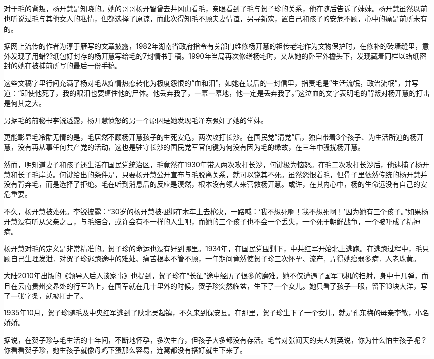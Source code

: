 <p><span style="vertical-align: inherit;"><span style="vertical-align: inherit;"><span style="vertical-align: inherit;"><span style="vertical-align: inherit;">对于毛的背叛，杨开慧是知晓的。</span></span></span><span style="vertical-align: inherit;"><span style="vertical-align: inherit;"><span style="vertical-align: inherit;">她的哥哥杨开智曾去井冈山看毛，亲眼看到了毛与贺子珍的关系，他在随后告诉了妹妹。</span></span></span><span style="vertical-align: inherit;"><span style="vertical-align: inherit;"><span style="vertical-align: inherit;">杨开慧虽然以前也听说过毛与其他女人的私情，但都选择了原谅，而此次得知毛不顾夫妻情谊，另寻新欢，置自己和孩子的安危不顾，心中的痛是前所未有的。</span></span></span></span></p>
<p><span style="vertical-align: inherit;"><span style="vertical-align: inherit;"><span style="vertical-align: inherit;"><span style="vertical-align: inherit;">据网上流传的作者为淳于雁写的文章披露，1982年湖南省政府指令有关部门维修杨开慧的祖传老宅作为文物保护时，在修补的砖墙缝里，意外发现了用蜡??纸包好封存的杨开慧写给毛的7封情书手稿。</span></span></span><span style="vertical-align: inherit;"><span style="vertical-align: inherit;"><span style="vertical-align: inherit;">1990年当局再次修缮杨宅时，又从她的卧室外檐头下，发现藏着同样以蜡纸密封的她在被捕前所写的最后一份手稿。</span></span></span></span></p>
<p><span style="vertical-align: inherit;"><span style="vertical-align: inherit;"><span style="vertical-align: inherit;"><span style="vertical-align: inherit;">这些文稿字里行间充满了杨对毛从痴情热恋转化为极度怨恨的“血和泪”，如她在最后的一封信里，指责毛是“生活流氓，政治流氓”，并写道：“即使他死了，我的眼泪也要缠住他的尸体。他丢弃我了，一幕一幕地，他一定是丢弃我了。”这泣血的文字表明毛的背叛对杨开慧的打击是何其之大。</span></span></span></span></p>
<p><span style="vertical-align: inherit;"><span style="vertical-align: inherit;"><span style="vertical-align: inherit;"><span style="vertical-align: inherit;">另据毛的前秘书李锐透露，杨开慧愤怒的另一个原因是她发现毛泽东强奸了她的堂妹。</span></span></span></span></p>
<p><span style="vertical-align: inherit;"><span style="vertical-align: inherit;"><span style="vertical-align: inherit;"><span style="vertical-align: inherit;">更能彰显毛冷酷无情的是，毛居然不顾杨开慧孩子的生死安危，两次攻打长沙。</span></span></span><span style="vertical-align: inherit;"><span style="vertical-align: inherit;"><span style="vertical-align: inherit;">在国民党“清党”后，独自带着3个孩子、为生活所迫的杨开慧，没有再从事任何共产党的活动，这也是驻守长沙的国民党军官何键为何没有因为毛的缘故，在三年中骚扰杨开慧。</span></span></span></span></p>
<p><span style="vertical-align: inherit;"><span style="vertical-align: inherit;"><span style="vertical-align: inherit;"><span style="vertical-align: inherit;">然而，明知道妻子和孩子还生活在国民党统治区，毛竟然在1930年带人两次攻打长沙，何键极为恼怒。</span></span></span><span style="vertical-align: inherit;"><span style="vertical-align: inherit;"><span style="vertical-align: inherit;">在毛二次攻打长沙后，他逮捕了杨开慧和长子毛岸英。</span></span></span><span style="vertical-align: inherit;"><span style="vertical-align: inherit;"><span style="vertical-align: inherit;">何键给出的条件是，只要杨开慧公开宣布与毛脱离关系，就可以饶其不死。</span></span></span><span style="vertical-align: inherit;"><span style="vertical-align: inherit;"><span style="vertical-align: inherit;">虽然怨恨着毛，但骨子里依然传统的杨开慧并没有背弃毛，而是选择了拒绝。</span></span></span><span style="vertical-align: inherit;"><span style="vertical-align: inherit;"><span style="vertical-align: inherit;">毛在听到消息后的反应是漠然，根本没有领人来营救杨开慧。</span></span></span><span style="vertical-align: inherit;"><span style="vertical-align: inherit;"><span style="vertical-align: inherit;">或许，在其内心中，杨的生命远没有自己的安危重要。</span></span></span></span></p>
<p><span style="vertical-align: inherit;"><span style="vertical-align: inherit;"><span style="vertical-align: inherit;"><span style="vertical-align: inherit;">不久，杨开慧被处死。</span></span></span><span style="vertical-align: inherit;"><span style="vertical-align: inherit;"><span style="vertical-align: inherit;">李锐披露：“30岁的杨开慧被捆绑在木车上去枪决，一路喊：‘我不想死啊！我不想死啊！’因为她有三个孩子。”如果杨开慧没有听从父亲之言，与毛结合，或许会有不一样的人生吧，而她的三个孩子也不会一个丢失，一个死于朝鲜战争，一个被吓成了精神病。</span></span></span></span></p>
<p><span style="vertical-align: inherit;"><span style="vertical-align: inherit;"><span style="vertical-align: inherit;"><span style="vertical-align: inherit;">杨开慧对毛的定义是非常精准的。</span></span></span><span style="vertical-align: inherit;"><span style="vertical-align: inherit;"><span style="vertical-align: inherit;">贺子珍的命运也没有好到哪里。</span></span></span><span style="vertical-align: inherit;"><span style="vertical-align: inherit;"><span style="vertical-align: inherit;">1934年，在国民党围剿下，中共红军开始北上逃跑。</span></span></span><span style="vertical-align: inherit;"><span style="vertical-align: inherit;"><span style="vertical-align: inherit;">在逃跑过程中，毛只顾自己生理发泄，对贺子珍逃跑途中的难处、痛苦根本不管不顾，一年期间竟然使贺子珍三次怀孕、流产，弄得她瘦弱多病，人老珠黄。</span></span></span></span></p>
<p><span style="vertical-align: inherit;"><span style="vertical-align: inherit;"><span style="vertical-align: inherit;"><span style="vertical-align: inherit;">大陆2010年出版的《领导人后人谈家事》也提到，贺子珍在“长征”途中经历了很多的磨难。</span></span></span><span style="vertical-align: inherit;"><span style="vertical-align: inherit;"><span style="vertical-align: inherit;">她不仅遭遇了国军飞机的扫射，身中十几弹，而且在云南贵州交界处的行军路上，在国军就在几十里外的时候，贺子珍突然临盆，生下了一个女儿。</span></span></span><span style="vertical-align: inherit;"><span style="vertical-align: inherit;"><span style="vertical-align: inherit;">她只看了孩子一眼，留下13块大洋，写了一张字条，就被扛走了。</span></span></span></span></p>
<p><span style="vertical-align: inherit;"><span style="vertical-align: inherit;"><span style="vertical-align: inherit;"><span style="vertical-align: inherit;">1935年10月，贺子珍随毛及中央红军逃到了陕北吴起镇，不久来到保安县。</span></span></span><span style="vertical-align: inherit;"><span style="vertical-align: inherit;"><span style="vertical-align: inherit;">在那里，贺子珍生下了一个女儿，就是孔东梅的母亲李敏，小名娇娇。</span></span></span></span></p>
<p><span style="vertical-align: inherit;"><span style="vertical-align: inherit;"><span style="vertical-align: inherit;"><span style="vertical-align: inherit;">据说，在贺子珍与毛生活的十年间，不断地怀孕，多次生育，但孩子大多都没有存活。</span></span></span><span style="vertical-align: inherit;"><span style="vertical-align: inherit;"><span style="vertical-align: inherit;">毛曾对张闻天的夫人刘英说，你为什么怕生孩子呢？</span></span></span><span style="vertical-align: inherit;"><span style="vertical-align: inherit;"><span style="vertical-align: inherit;">你看看贺子珍，她生孩子就像母鸡下蛋那么容易，连窝都没有搭好就生下来了。</span></span></span></span></p>